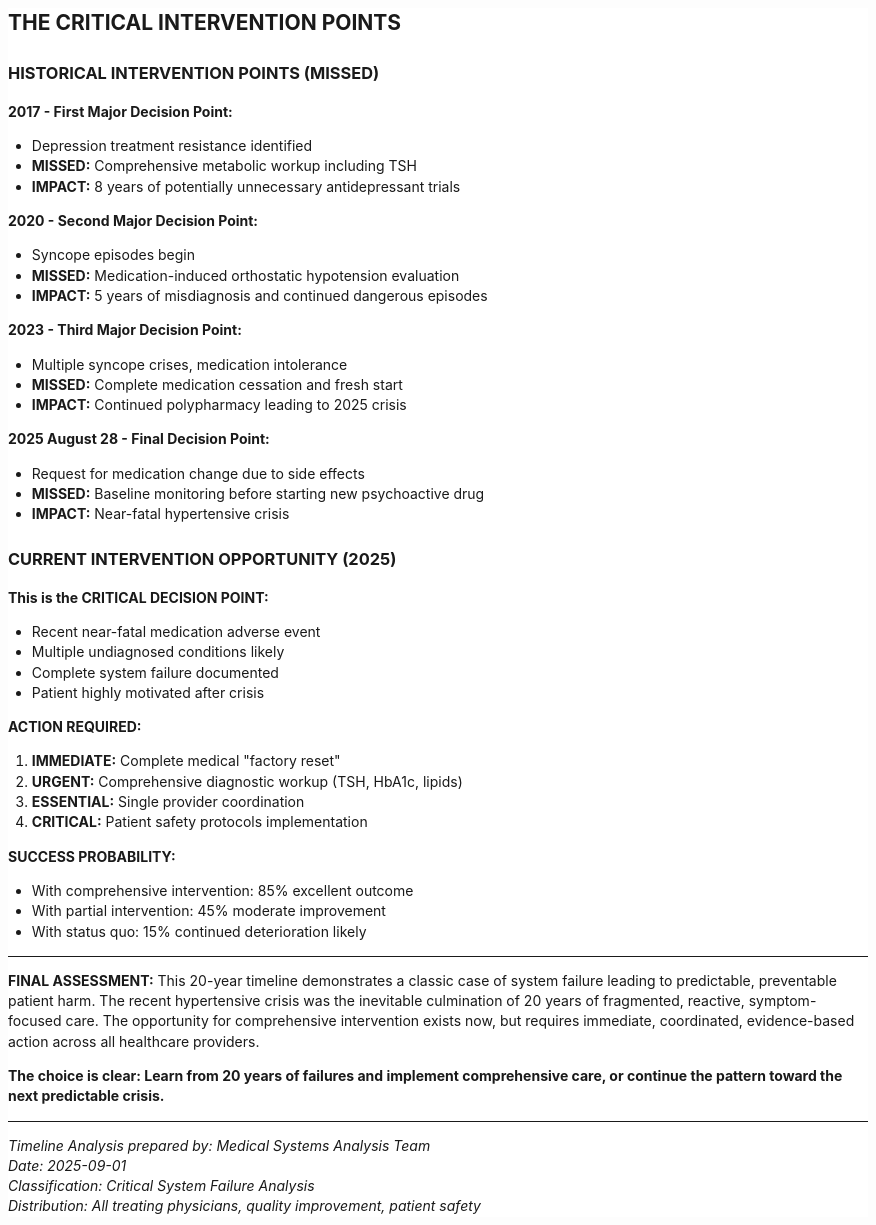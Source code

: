 ## THE CRITICAL INTERVENTION POINTS

### HISTORICAL INTERVENTION POINTS (MISSED)

**2017 - First Major Decision Point:**
- Depression treatment resistance identified
- **MISSED:** Comprehensive metabolic workup including TSH
- **IMPACT:** 8 years of potentially unnecessary antidepressant trials

**2020 - Second Major Decision Point:**
- Syncope episodes begin
- **MISSED:** Medication-induced orthostatic hypotension evaluation
- **IMPACT:** 5 years of misdiagnosis and continued dangerous episodes

**2023 - Third Major Decision Point:**
- Multiple syncope crises, medication intolerance
- **MISSED:** Complete medication cessation and fresh start
- **IMPACT:** Continued polypharmacy leading to 2025 crisis

**2025 August 28 - Final Decision Point:**
- Request for medication change due to side effects
- **MISSED:** Baseline monitoring before starting new psychoactive drug
- **IMPACT:** Near-fatal hypertensive crisis

### CURRENT INTERVENTION OPPORTUNITY (2025)
**This is the CRITICAL DECISION POINT:**
- Recent near-fatal medication adverse event
- Multiple undiagnosed conditions likely
- Complete system failure documented
- Patient highly motivated after crisis

**ACTION REQUIRED:**
1. **IMMEDIATE:** Complete medical "factory reset"
2. **URGENT:** Comprehensive diagnostic workup (TSH, HbA1c, lipids)
3. **ESSENTIAL:** Single provider coordination
4. **CRITICAL:** Patient safety protocols implementation

**SUCCESS PROBABILITY:**
- With comprehensive intervention: 85% excellent outcome
- With partial intervention: 45% moderate improvement
- With status quo: 15% continued deterioration likely

---

**FINAL ASSESSMENT:** This 20-year timeline demonstrates a classic case of system failure leading to predictable, preventable patient harm. The recent hypertensive crisis was the inevitable culmination of 20 years of fragmented, reactive, symptom-focused care. The opportunity for comprehensive intervention exists now, but requires immediate, coordinated, evidence-based action across all healthcare providers.

**The choice is clear: Learn from 20 years of failures and implement comprehensive care, or continue the pattern toward the next predictable crisis.**

---

*Timeline Analysis prepared by: Medical Systems Analysis Team*  
*Date: 2025-09-01*  
*Classification: Critical System Failure Analysis*  
*Distribution: All treating physicians, quality improvement, patient safety*